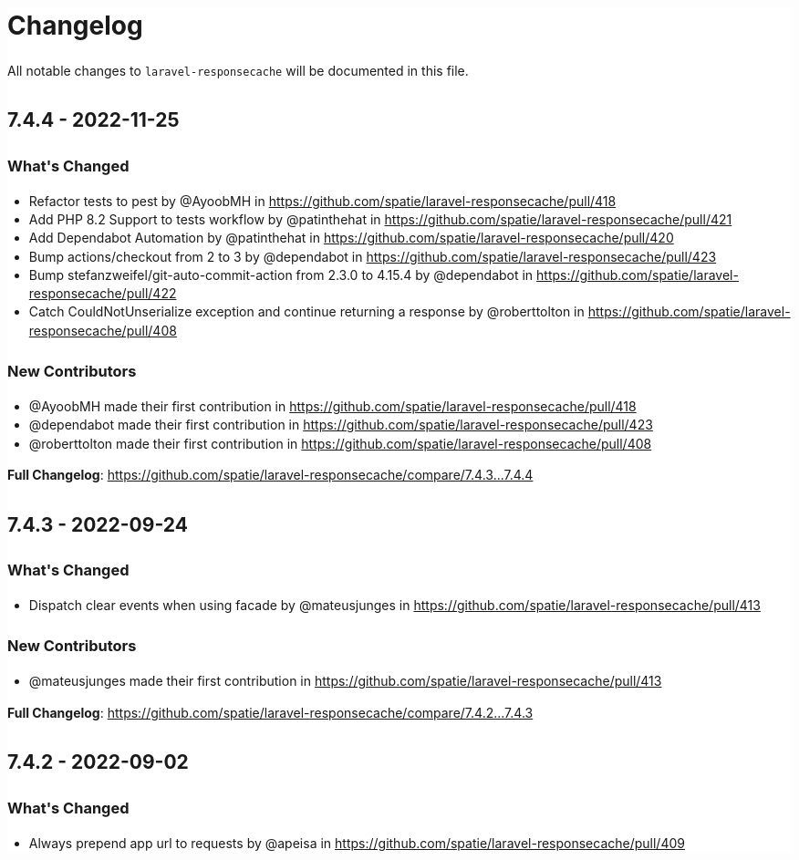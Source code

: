 # Changelog

All notable changes to `laravel-responsecache` will be documented in this file.

## 7.4.4 - 2022-11-25

### What's Changed

- Refactor tests to pest by @AyoobMH in https://github.com/spatie/laravel-responsecache/pull/418
- Add PHP 8.2 Support to tests workflow by @patinthehat in https://github.com/spatie/laravel-responsecache/pull/421
- Add Dependabot Automation by @patinthehat in https://github.com/spatie/laravel-responsecache/pull/420
- Bump actions/checkout from 2 to 3 by @dependabot in https://github.com/spatie/laravel-responsecache/pull/423
- Bump stefanzweifel/git-auto-commit-action from 2.3.0 to 4.15.4 by @dependabot in https://github.com/spatie/laravel-responsecache/pull/422
- Catch CouldNotUnserialize exception and continue returning a response by @roberttolton in https://github.com/spatie/laravel-responsecache/pull/408

### New Contributors

- @AyoobMH made their first contribution in https://github.com/spatie/laravel-responsecache/pull/418
- @dependabot made their first contribution in https://github.com/spatie/laravel-responsecache/pull/423
- @roberttolton made their first contribution in https://github.com/spatie/laravel-responsecache/pull/408

**Full Changelog**: https://github.com/spatie/laravel-responsecache/compare/7.4.3...7.4.4

## 7.4.3 - 2022-09-24

### What's Changed

- Dispatch clear events when using facade by @mateusjunges in https://github.com/spatie/laravel-responsecache/pull/413

### New Contributors

- @mateusjunges made their first contribution in https://github.com/spatie/laravel-responsecache/pull/413

**Full Changelog**: https://github.com/spatie/laravel-responsecache/compare/7.4.2...7.4.3

## 7.4.2 - 2022-09-02

### What's Changed

- Always prepend app url to requests by @apeisa in https://github.com/spatie/laravel-responsecache/pull/409
